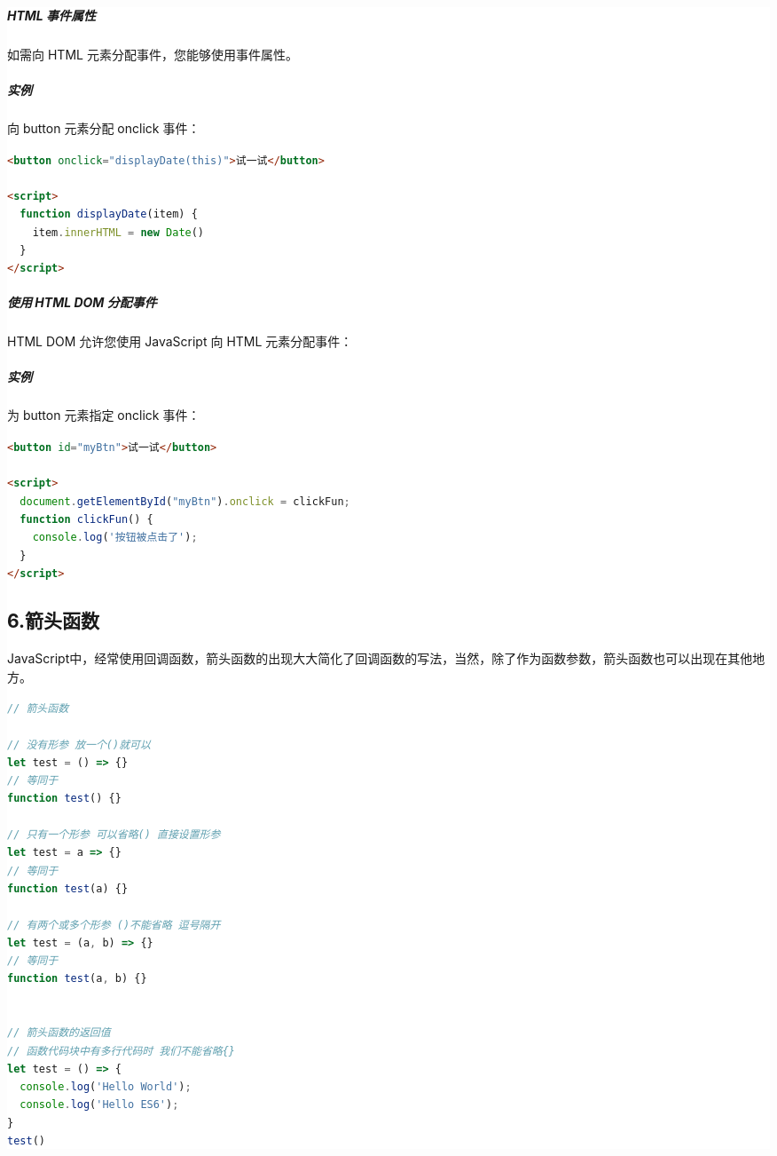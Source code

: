 ##### HTML 事件属性

如需向 HTML 元素分配事件，您能够使用事件属性。

##### 实例

向 button 元素分配 onclick 事件：

```html
<button onclick="displayDate(this)">试一试</button>

<script>
  function displayDate(item) {
    item.innerHTML = new Date()
  }
</script>
```

##### 使用 HTML DOM 分配事件

HTML DOM 允许您使用 JavaScript 向 HTML 元素分配事件：

##### 实例

为 button 元素指定 onclick 事件：

```html
<button id="myBtn">试一试</button>

<script>
  document.getElementById("myBtn").onclick = clickFun;
  function clickFun() {
    console.log('按钮被点击了');
  }
</script>
```

## 6.箭头函数

JavaScript中，经常使用回调函数，箭头函数的出现大大简化了回调函数的写法，当然，除了作为函数参数，箭头函数也可以出现在其他地方。

```javascript
// 箭头函数

// 没有形参 放一个()就可以
let test = () => {}
// 等同于
function test() {}

// 只有一个形参 可以省略() 直接设置形参
let test = a => {}
// 等同于
function test(a) {}

// 有两个或多个形参 ()不能省略 逗号隔开
let test = (a, b) => {}
// 等同于
function test(a, b) {}


// 箭头函数的返回值
// 函数代码块中有多行代码时 我们不能省略{} 
let test = () => {
  console.log('Hello World');
  console.log('Hello ES6');
}
test()

```